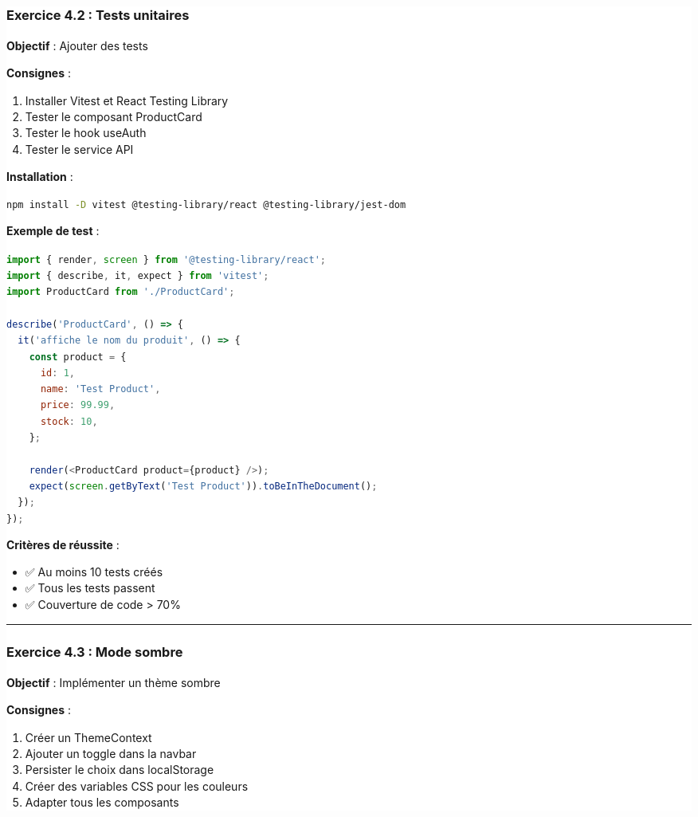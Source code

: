
### Exercice 4.2 : Tests unitaires

**Objectif** : Ajouter des tests

**Consignes** :
1. Installer Vitest et React Testing Library
2. Tester le composant ProductCard
3. Tester le hook useAuth
4. Tester le service API

**Installation** :
```bash
npm install -D vitest @testing-library/react @testing-library/jest-dom
```

**Exemple de test** :
```javascript
import { render, screen } from '@testing-library/react';
import { describe, it, expect } from 'vitest';
import ProductCard from './ProductCard';

describe('ProductCard', () => {
  it('affiche le nom du produit', () => {
    const product = {
      id: 1,
      name: 'Test Product',
      price: 99.99,
      stock: 10,
    };

    render(<ProductCard product={product} />);
    expect(screen.getByText('Test Product')).toBeInTheDocument();
  });
});
```

**Critères de réussite** :
- ✅ Au moins 10 tests créés
- ✅ Tous les tests passent
- ✅ Couverture de code > 70%

---

### Exercice 4.3 : Mode sombre

**Objectif** : Implémenter un thème sombre

**Consignes** :
1. Créer un ThemeContext
2. Ajouter un toggle dans la navbar
3. Persister le choix dans localStorage
4. Créer des variables CSS pour les couleurs
5. Adapter tous les composants
